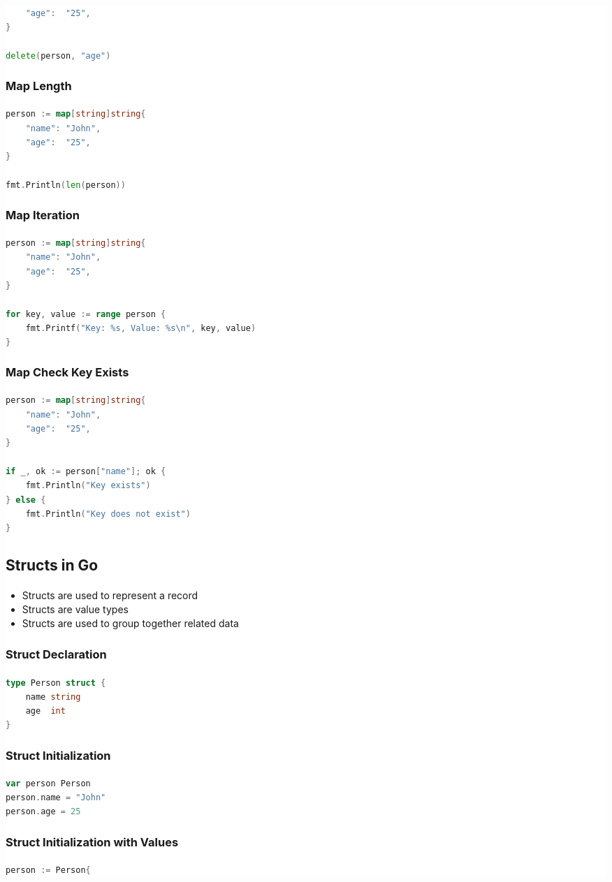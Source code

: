 ```go
    "age":  "25",
}

delete(person, "age")
```
### Map Length
```go
person := map[string]string{
    "name": "John",
    "age":  "25",
}

fmt.Println(len(person))
```
### Map Iteration
```go
person := map[string]string{
    "name": "John",
    "age":  "25",
}

for key, value := range person {
    fmt.Printf("Key: %s, Value: %s\n", key, value)
}
```
### Map Check Key Exists
```go
person := map[string]string{
    "name": "John",
    "age":  "25",
}

if _, ok := person["name"]; ok {
    fmt.Println("Key exists")
} else {
    fmt.Println("Key does not exist")
}
```

## Structs in Go

- Structs are used to represent a record
- Structs are value types
- Structs are used to group together related data

### Struct Declaration
```go
type Person struct {
    name string
    age  int
}
```
### Struct Initialization
```go
var person Person
person.name = "John"
person.age = 25
```
### Struct Initialization with Values
```go
person := Person{
```